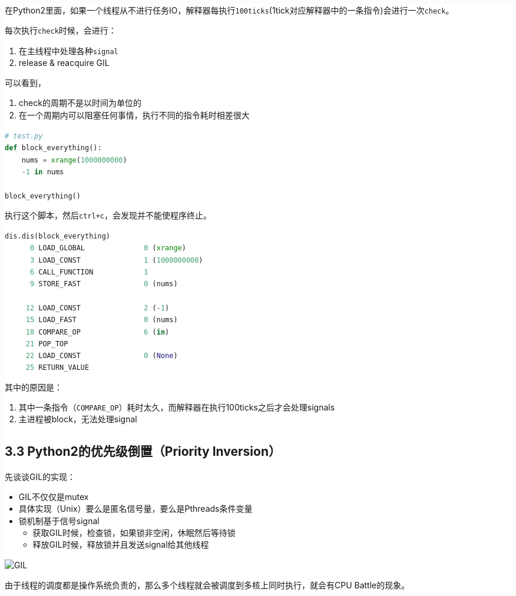 在Python2里面，如果一个线程从不进行任务IO，解释器每执行`100ticks`(1tick对应解释器中的一条指令)会进行一次`check`。

每次执行`check`时候，会进行：

1. 在主线程中处理各种`signal`
2. release & reacquire GIL

可以看到，

1. check的周期不是以时间为单位的
2. 在一个周期内可以阻塞任何事情，执行不同的指令耗时相差很大

```python
# test.py
def block_everything():
    nums = xrange(1000000000)
    -1 in nums

block_everything()
```

执行这个脚本，然后`ctrl+c`，会发现并不能使程序终止。

```python
dis.dis(block_everything)
      0 LOAD_GLOBAL              0 (xrange)
      3 LOAD_CONST               1 (1000000000)
      6 CALL_FUNCTION            1
      9 STORE_FAST               0 (nums)

     12 LOAD_CONST               2 (-1)
     15 LOAD_FAST                0 (nums)
     18 COMPARE_OP               6 (in)
     21 POP_TOP
     22 LOAD_CONST               0 (None)
     25 RETURN_VALUE
```

其中的原因是：

1. 其中一条指令（`COMPARE_OP`）耗时太久，而解释器在执行100ticks之后才会处理signals
2. 主进程被block，无法处理signal

## 3.3 Python2的优先级倒置（Priority Inversion）

先谈谈GIL的实现：

* GIL不仅仅是mutex
* 具体实现（Unix）要么是匿名信号量，要么是Pthreads条件变量
* 锁机制基于信号signal
	* 获取GIL时候，检查锁，如果锁非空闲，休眠然后等待锁
    * 释放GIL时候，释放锁并且发送signal给其他线程

![GIL](/post/static/python-gil/gil-locking.jpg)

由于线程的调度都是操作系统负责的，那么多个线程就会被调度到多核上同时执行，就会有CPU Battle的现象。
